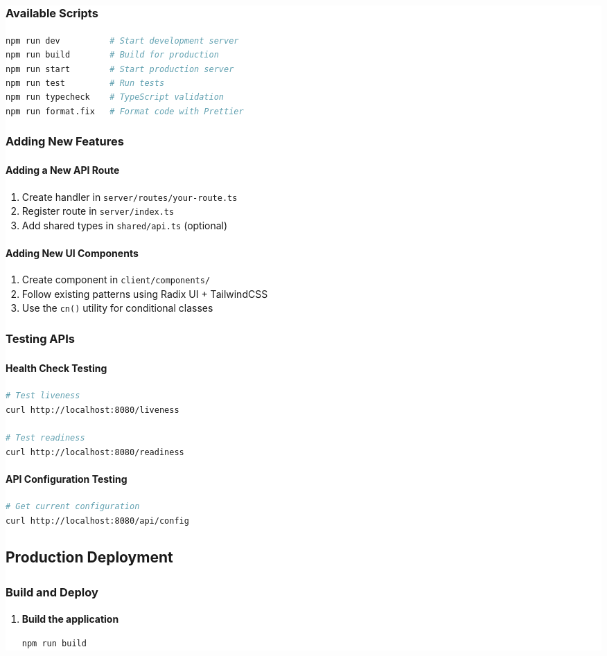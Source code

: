 ### Available Scripts

```bash
npm run dev          # Start development server
npm run build        # Build for production
npm run start        # Start production server
npm run test         # Run tests
npm run typecheck    # TypeScript validation
npm run format.fix   # Format code with Prettier
```

### Adding New Features

#### Adding a New API Route

1. Create handler in `server/routes/your-route.ts`
2. Register route in `server/index.ts`
3. Add shared types in `shared/api.ts` (optional)

#### Adding New UI Components

1. Create component in `client/components/`
2. Follow existing patterns using Radix UI + TailwindCSS
3. Use the `cn()` utility for conditional classes

### Testing APIs

#### Health Check Testing

```bash
# Test liveness
curl http://localhost:8080/liveness

# Test readiness
curl http://localhost:8080/readiness
```

#### API Configuration Testing

```bash
# Get current configuration
curl http://localhost:8080/api/config
```

## Production Deployment

### Build and Deploy

1. **Build the application**

   ```bash
   npm run build
   ```
